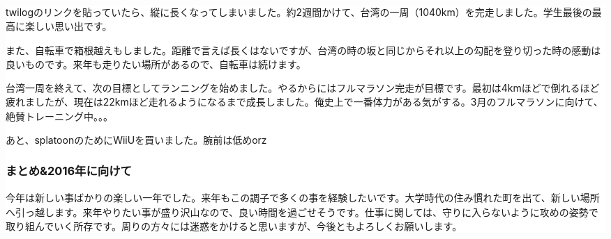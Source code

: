 

twilogのリンクを貼っていたら、縦に長くなってしまいました。約2週間かけて、台湾の一周（1040km）を完走しました。学生最後の最高に楽しい思い出です。



また、自転車で箱根越えもしました。距離で言えば長くはないですが、台湾の時の坂と同じからそれ以上の勾配を登り切った時の感動は良いものです。来年も走りたい場所があるので、自転車は続けます。





台湾一周を終えて、次の目標としてランニングを始めました。やるからにはフルマラソン完走が目標です。最初は4kmほどで倒れるほど疲れましたが、現在は22kmほど走れるようになるまで成長しました。俺史上で一番体力がある気がする。3月のフルマラソンに向けて、絶賛トレーニング中。。。



あと、splatoonのためにWiiUを買いました。腕前は低めorz



### まとめ&2016年に向けて



今年は新しい事ばかりの楽しい一年でした。来年もこの調子で多くの事を経験したいです。大学時代の住み慣れた町を出て、新しい場所へ引っ越します。来年やりたい事が盛り沢山なので、良い時間を過ごせそうです。仕事に関しては、守りに入らないように攻めの姿勢で取り組んでいく所存です。周りの方々には迷惑をかけると思いますが、今後ともよろしくお願いします。



